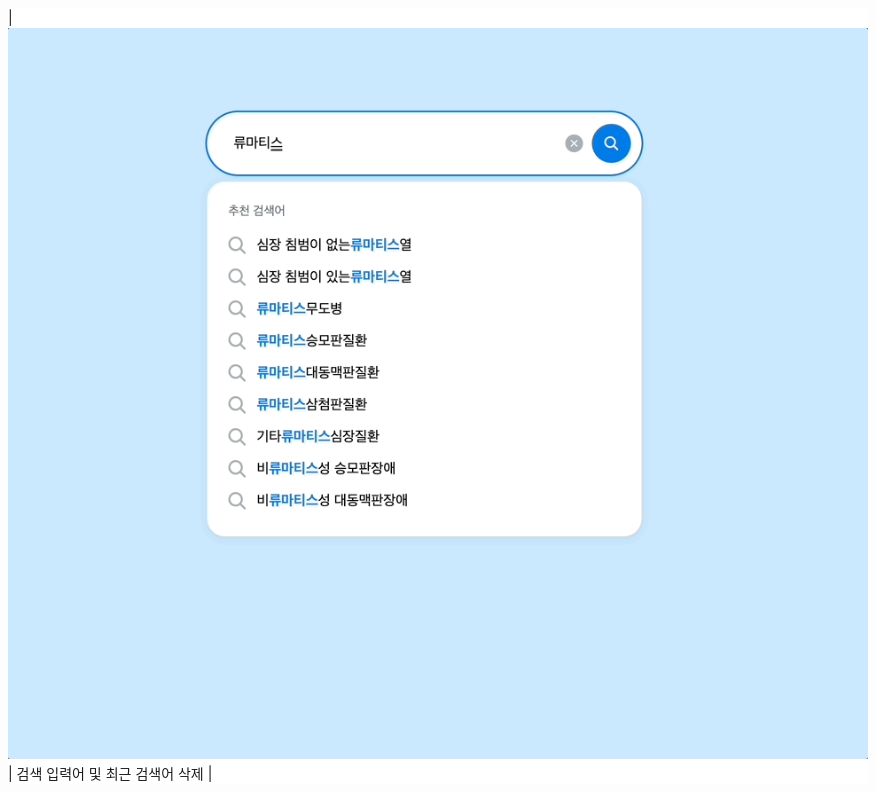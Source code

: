 | ![입력어 및 최근 검색어 삭제](/docs/search-3.gif)             | 검색 입력어 및 최근 검색어 삭제                           |